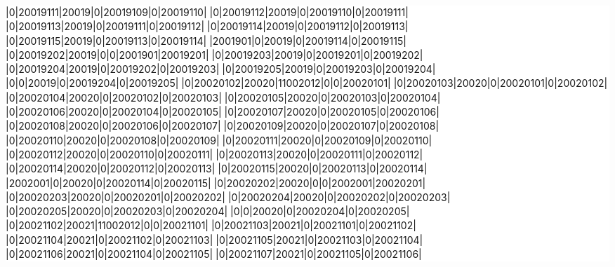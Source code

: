 |0|20019111|20019|0|20019109|0|20019110|
|0|20019112|20019|0|20019110|0|20019111|
|0|20019113|20019|0|20019111|0|20019112|
|0|20019114|20019|0|20019112|0|20019113|
|0|20019115|20019|0|20019113|0|20019114|
|2001901|0|20019|0|20019114|0|20019115|
|0|20019202|20019|0|0|2001901|20019201|
|0|20019203|20019|0|20019201|0|20019202|
|0|20019204|20019|0|20019202|0|20019203|
|0|20019205|20019|0|20019203|0|20019204|
|0|0|20019|0|20019204|0|20019205|
|0|20020102|20020|11002012|0|0|20020101|
|0|20020103|20020|0|20020101|0|20020102|
|0|20020104|20020|0|20020102|0|20020103|
|0|20020105|20020|0|20020103|0|20020104|
|0|20020106|20020|0|20020104|0|20020105|
|0|20020107|20020|0|20020105|0|20020106|
|0|20020108|20020|0|20020106|0|20020107|
|0|20020109|20020|0|20020107|0|20020108|
|0|20020110|20020|0|20020108|0|20020109|
|0|20020111|20020|0|20020109|0|20020110|
|0|20020112|20020|0|20020110|0|20020111|
|0|20020113|20020|0|20020111|0|20020112|
|0|20020114|20020|0|20020112|0|20020113|
|0|20020115|20020|0|20020113|0|20020114|
|2002001|0|20020|0|20020114|0|20020115|
|0|20020202|20020|0|0|2002001|20020201|
|0|20020203|20020|0|20020201|0|20020202|
|0|20020204|20020|0|20020202|0|20020203|
|0|20020205|20020|0|20020203|0|20020204|
|0|0|20020|0|20020204|0|20020205|
|0|20021102|20021|11002012|0|0|20021101|
|0|20021103|20021|0|20021101|0|20021102|
|0|20021104|20021|0|20021102|0|20021103|
|0|20021105|20021|0|20021103|0|20021104|
|0|20021106|20021|0|20021104|0|20021105|
|0|20021107|20021|0|20021105|0|20021106|